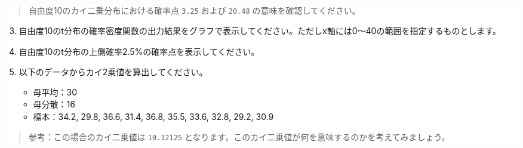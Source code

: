 > 自由度10のカイ二乗分布における確率点 `3.25` および `20.48` の意味を確認してください。

3. 自由度10のt分布の確率密度関数の出力結果をグラフで表示してください。ただしx軸には0〜40の範囲を指定するものとします。

4. 自由度10のt分布の上側確率2.5%の確率点を表示してください。

5. 以下のデータからカイ2乗値を算出してください。
    * 母平均：30
    * 母分散：16
    * 標本：34.2, 29.8, 36.6, 31.4, 36.8, 35.5, 33.6, 32.8, 29.2, 30.9

> 参考：この場合のカイ二乗値は `10.12125` となります。このカイ二乗値が何を意味するのかを考えてみましょう。


